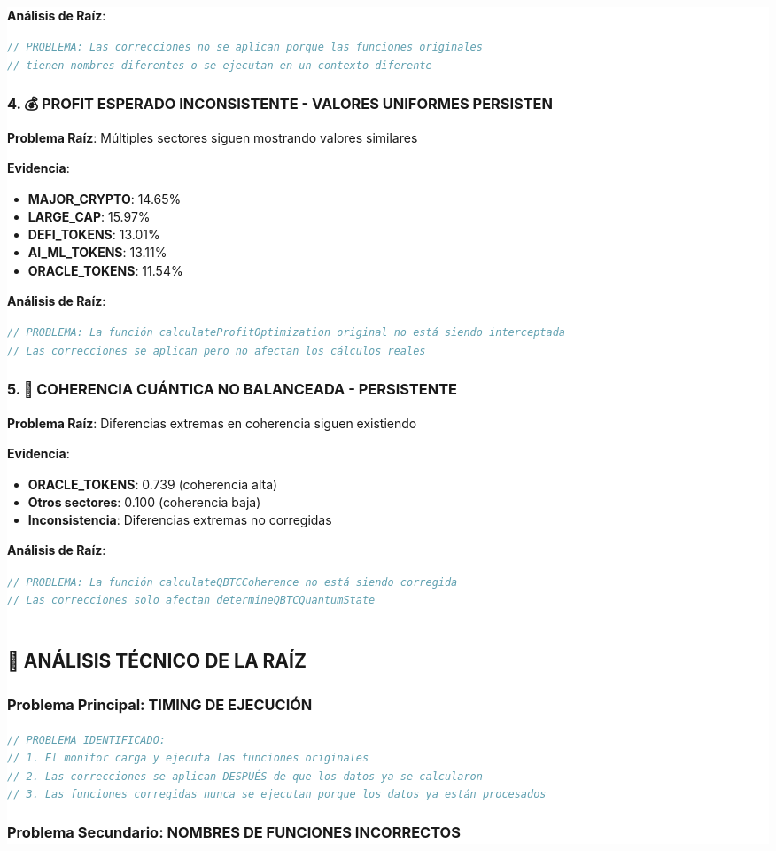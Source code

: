 **Análisis de Raíz**:
```javascript
// PROBLEMA: Las correcciones no se aplican porque las funciones originales
// tienen nombres diferentes o se ejecutan en un contexto diferente
```

### 4. 💰 **PROFIT ESPERADO INCONSISTENTE - VALORES UNIFORMES PERSISTEN**

**Problema Raíz**: Múltiples sectores siguen mostrando valores similares

**Evidencia**:
- **MAJOR_CRYPTO**: 14.65%
- **LARGE_CAP**: 15.97%
- **DEFI_TOKENS**: 13.01%
- **AI_ML_TOKENS**: 13.11%
- **ORACLE_TOKENS**: 11.54%

**Análisis de Raíz**:
```javascript
// PROBLEMA: La función calculateProfitOptimization original no está siendo interceptada
// Las correcciones se aplican pero no afectan los cálculos reales
```

### 5. 🌌 **COHERENCIA CUÁNTICA NO BALANCEADA - PERSISTENTE**

**Problema Raíz**: Diferencias extremas en coherencia siguen existiendo

**Evidencia**:
- **ORACLE_TOKENS**: 0.739 (coherencia alta)
- **Otros sectores**: 0.100 (coherencia baja)
- **Inconsistencia**: Diferencias extremas no corregidas

**Análisis de Raíz**:
```javascript
// PROBLEMA: La función calculateQBTCCoherence no está siendo corregida
// Las correcciones solo afectan determineQBTCQuantumState
```

---

## 🔧 ANÁLISIS TÉCNICO DE LA RAÍZ

### Problema Principal: **TIMING DE EJECUCIÓN**

```javascript
// PROBLEMA IDENTIFICADO:
// 1. El monitor carga y ejecuta las funciones originales
// 2. Las correcciones se aplican DESPUÉS de que los datos ya se calcularon
// 3. Las funciones corregidas nunca se ejecutan porque los datos ya están procesados
```

### Problema Secundario: **NOMBRES DE FUNCIONES INCORRECTOS**
